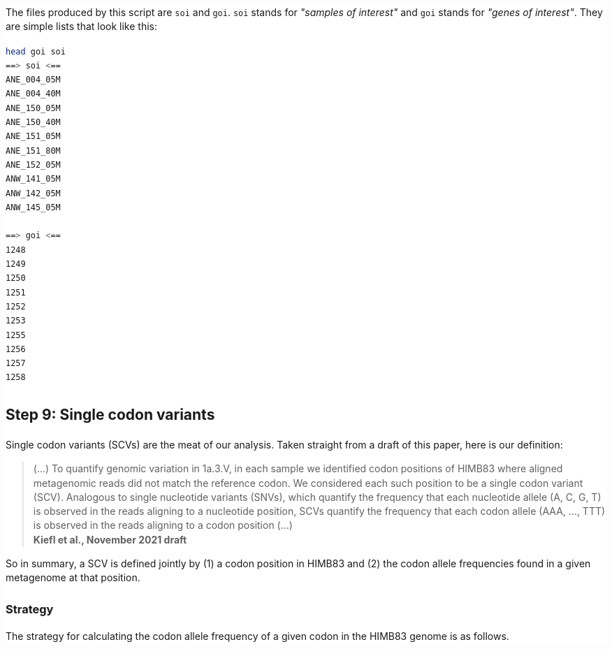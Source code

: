 The files produced by this script are `soi` and `goi`. `soi` stands for _"samples of interest"_ and `goi` stands for _"genes of interest"_. They are simple lists that look like this:

```bash
head goi soi
==> soi <==
ANE_004_05M
ANE_004_40M
ANE_150_05M
ANE_150_40M
ANE_151_05M
ANE_151_80M
ANE_152_05M
ANW_141_05M
ANW_142_05M
ANW_145_05M

==> goi <==
1248
1249
1250
1251
1252
1253
1255
1256
1257
1258
```

## Step 9: Single codon variants

Single codon variants (SCVs) are the meat of our analysis. Taken straight from a draft of this paper, here is our definition:

<blockquote>
(...) To quantify genomic variation in 1a.3.V, in each sample we identified codon positions of HIMB83 where aligned metagenomic reads did not match the reference codon. We considered each such position to be a single codon variant (SCV). Analogous to single nucleotide variants (SNVs), which quantify the frequency that each nucleotide allele (A, C, G, T) is observed in the reads aligning to a nucleotide position, SCVs quantify the frequency that each codon allele (AAA, …, TTT) is observed in the reads aligning to a codon position (...)
<div class="blockquote-author">
  <b>Kiefl et al., November 2021 draft</b>
</div>
</blockquote>

So in summary, a SCV is defined jointly by (1) a codon position in HIMB83 and (2) the codon allele frequencies found in a given metagenome at that position.

### Strategy

The strategy for calculating the codon allele frequency of a given codon in the HIMB83 genome is as follows.
